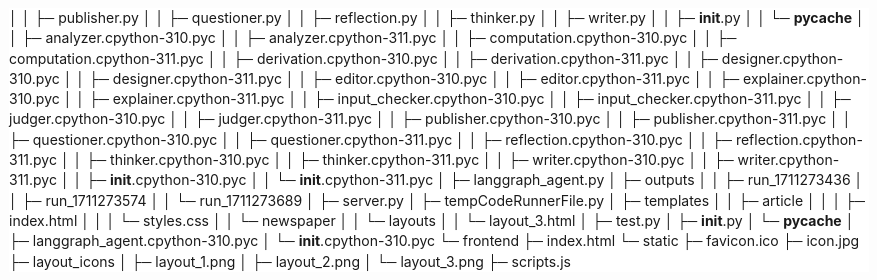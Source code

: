 │  │  ├─ publisher.py
│  │  ├─ questioner.py
│  │  ├─ reflection.py
│  │  ├─ thinker.py
│  │  ├─ writer.py
│  │  ├─ __init__.py
│  │  └─ __pycache__
│  │     ├─ analyzer.cpython-310.pyc
│  │     ├─ analyzer.cpython-311.pyc
│  │     ├─ computation.cpython-310.pyc
│  │     ├─ computation.cpython-311.pyc
│  │     ├─ derivation.cpython-310.pyc
│  │     ├─ derivation.cpython-311.pyc
│  │     ├─ designer.cpython-310.pyc
│  │     ├─ designer.cpython-311.pyc
│  │     ├─ editor.cpython-310.pyc
│  │     ├─ editor.cpython-311.pyc
│  │     ├─ explainer.cpython-310.pyc
│  │     ├─ explainer.cpython-311.pyc
│  │     ├─ input_checker.cpython-310.pyc
│  │     ├─ input_checker.cpython-311.pyc
│  │     ├─ judger.cpython-310.pyc
│  │     ├─ judger.cpython-311.pyc
│  │     ├─ publisher.cpython-310.pyc
│  │     ├─ publisher.cpython-311.pyc
│  │     ├─ questioner.cpython-310.pyc
│  │     ├─ questioner.cpython-311.pyc
│  │     ├─ reflection.cpython-310.pyc
│  │     ├─ reflection.cpython-311.pyc
│  │     ├─ thinker.cpython-310.pyc
│  │     ├─ thinker.cpython-311.pyc
│  │     ├─ writer.cpython-310.pyc
│  │     ├─ writer.cpython-311.pyc
│  │     ├─ __init__.cpython-310.pyc
│  │     └─ __init__.cpython-311.pyc
│  ├─ langgraph_agent.py
│  ├─ outputs
│  │  ├─ run_1711273436
│  │  ├─ run_1711273574
│  │  └─ run_1711273689
│  ├─ server.py
│  ├─ tempCodeRunnerFile.py
│  ├─ templates
│  │  ├─ article
│  │  │  ├─ index.html
│  │  │  └─ styles.css
│  │  └─ newspaper
│  │     └─ layouts
│  │        └─ layout_3.html
│  ├─ test.py
│  ├─ __init__.py
│  └─ __pycache__
│     ├─ langgraph_agent.cpython-310.pyc
│     └─ __init__.cpython-310.pyc
└─ frontend
   ├─ index.html
   └─ static
      ├─ favicon.ico
      ├─ icon.jpg
      ├─ layout_icons
      │  ├─ layout_1.png
      │  ├─ layout_2.png
      │  └─ layout_3.png
      ├─ scripts.js